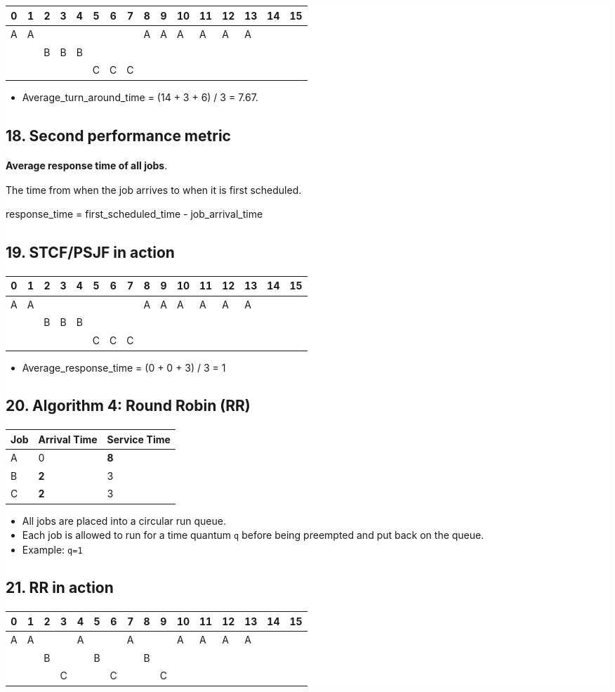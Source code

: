 |  0  |  1  |  2  |  3  |  4  |  5  |  6  |  7  |  8  |  9  |  10 |  11 | 12  | 13  |  14 |  15 |
| --- | --- | --- | --- | --- | --- | --- | --- | --- | --- | --- | --- | --- | --- | --- | --- |
|  A  |  A  |     |     |     |     |     |     |  A  |  A  |  A  |  A  |  A  |  A  |     |     |
|     |     |  B  |  B  |  B  |     |     |     |     |     |     |     |     |     |     |     |
|     |     |     |     |     |  C  |  C  |  C  |     |     |     |     |     |     |     |     |

- Average_turn_around_time = (14 + 3 + 6) / 3 = 7.67. 


## 18. Second performance metric

**Average response time of all jobs**.

The time from when the job arrives to when it is first scheduled. 

response_time = first_scheduled_time - job_arrival_time

## 19. STCF/PSJF in action

|  0  |  1  |  2  |  3  |  4  |  5  |  6  |  7  |  8  |  9  |  10 |  11 | 12  | 13  |  14 |  15 |
| --- | --- | --- | --- | --- | --- | --- | --- | --- | --- | --- | --- | --- | --- | --- | --- |
|  A  |  A  |     |     |     |     |     |     |  A  |  A  |  A  |  A  |  A  |  A  |     |     |
|     |     |  B  |  B  |  B  |     |     |     |     |     |     |     |     |     |     |     |
|     |     |     |     |     |  C  |  C  |  C  |     |     |     |     |     |     |     |     |

- Average_response_time = (0 + 0 + 3) / 3 = 1 


## 20. Algorithm 4: Round Robin (RR)

|  Job     | Arrival Time | Service Time |
| -------- | ------------ | ------------ |
|   A      |        0     |      **8**   |
|   B      |      **2**   |        3     |
|   C      |      **2**   |        3     |

- All jobs are placed into a circular run queue.
- Each job is allowed to run for a time quantum `q` before
being preempted and put back on the queue. 
- Example: `q=1` 


## 21. RR in action

|  0  |  1  |  2  |  3  |  4  |  5  |  6  |  7  |  8  |  9  |  10 |  11 | 12  | 13  |  14 |  15 |
| --- | --- | --- | --- | --- | --- | --- | --- | --- | --- | --- | --- | --- | --- | --- | --- |
|  A  |  A  |     |     |  A  |     |     |  A  |     |     |  A  |  A  |  A  |  A  |     |     |
|     |     |  B  |     |     |  B  |     |     |  B  |     |     |     |     |     |     |     |
|     |     |     |  C  |     |     |  C  |     |     |  C  |     |     |     |     |     |     |
